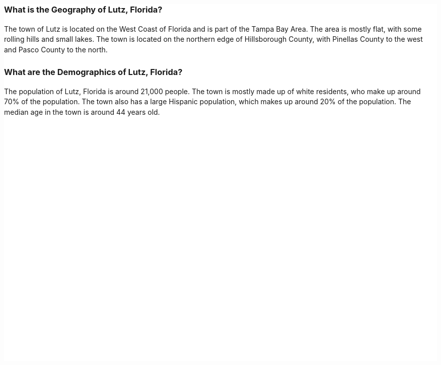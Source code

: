 <h3>What is the Geography of Lutz, Florida?</h3>
The town of Lutz is located on the West Coast of Florida and is part of the Tampa Bay Area. The area is mostly flat, with some rolling hills and small lakes. The town is located on the northern edge of Hillsborough County, with Pinellas County to the west and Pasco County to the north.

<h3>What are the Demographics of Lutz, Florida?</h3>
The population of Lutz, Florida is around 21,000 people. The town is mostly made up of white residents, who make up around 70% of the population. The town also has a large Hispanic population, which makes up around 20% of the population. The median age in the town is around 44 years old.

<div style="position: relative; padding-bottom: 56.25%; overflow: hidden"><iframe src="https://www.youtube.com/embed/qeGhG6KXbdw" frameborder="0" allow="accelerometer; autoplay; clipboard-write; encrypted-media; gyroscope; picture-in-picture; web-share" allowfullscreen style="position: absolute; top: 0; left: 0; width: 100%; height: 100%;"></iframe>
</div>